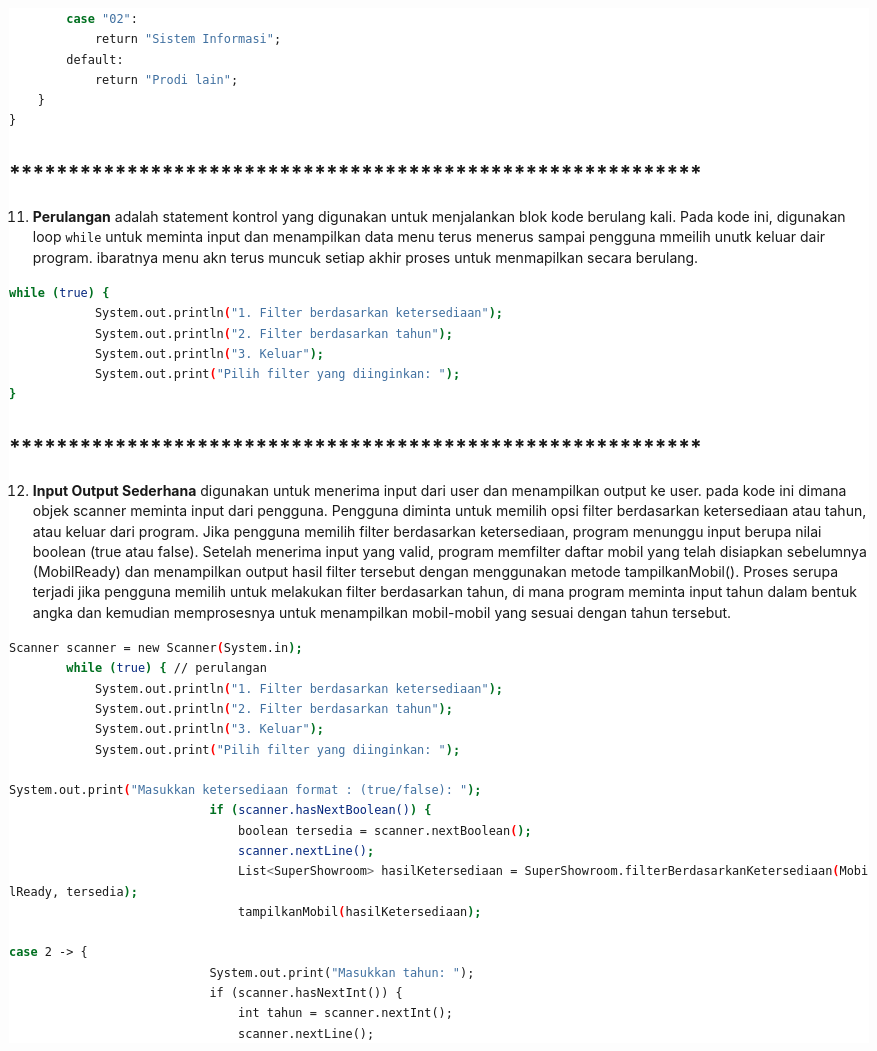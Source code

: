 ```bash
        case "02":
            return "Sistem Informasi";
        default:
            return "Prodi lain";
    }
}
```

## ***********************************************************
11. **Perulangan** adalah statement kontrol yang digunakan untuk menjalankan blok kode berulang kali. Pada kode ini, digunakan loop `while` untuk meminta input dan menampilkan data menu terus menerus sampai
    pengguna mmeilih unutk keluar dair program. ibaratnya menu akn terus muncuk setiap  akhir proses untuk menmapilkan secara berulang.

```bash
while (true) {
            System.out.println("1. Filter berdasarkan ketersediaan");
            System.out.println("2. Filter berdasarkan tahun");
            System.out.println("3. Keluar");
            System.out.print("Pilih filter yang diinginkan: ");
}
```

## ***********************************************************
12. **Input Output Sederhana** digunakan untuk menerima input dari user dan menampilkan output ke user.
pada kode ini dimana objek scanner meminta input dari pengguna. Pengguna diminta untuk memilih opsi filter 
berdasarkan ketersediaan atau tahun, atau keluar dari program.
 Jika pengguna memilih filter berdasarkan ketersediaan, program menunggu input berupa nilai boolean (true atau false). Setelah
 menerima input yang valid, program memfilter daftar mobil yang telah disiapkan sebelumnya 
(MobilReady) dan menampilkan output hasil filter tersebut dengan menggunakan metode tampilkanMobil().
 Proses serupa terjadi jika pengguna memilih untuk melakukan filter berdasarkan tahun, di mana 
program meminta input tahun dalam bentuk angka dan kemudian memprosesnya untuk 
menampilkan mobil-mobil yang sesuai dengan tahun tersebut.

    
```bash
Scanner scanner = new Scanner(System.in);
        while (true) { // perulangan
            System.out.println("1. Filter berdasarkan ketersediaan");
            System.out.println("2. Filter berdasarkan tahun");
            System.out.println("3. Keluar");
            System.out.print("Pilih filter yang diinginkan: ");

System.out.print("Masukkan ketersediaan format : (true/false): ");
                            if (scanner.hasNextBoolean()) {
                                boolean tersedia = scanner.nextBoolean();
                                scanner.nextLine(); 
                                List<SuperShowroom> hasilKetersediaan = SuperShowroom.filterBerdasarkanKetersediaan(MobilReady, tersedia);
                                tampilkanMobil(hasilKetersediaan);

case 2 -> {
                            System.out.print("Masukkan tahun: ");
                            if (scanner.hasNextInt()) {
                                int tahun = scanner.nextInt();
                                scanner.nextLine(); 
```